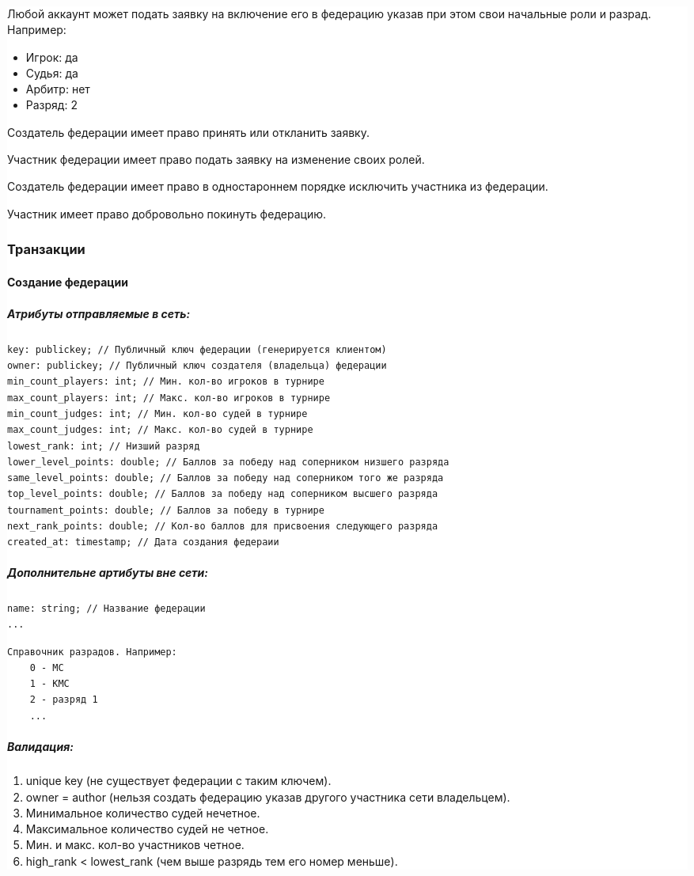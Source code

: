 Любой аккаунт может подать заявку на включение его в федерацию указав при этом свои начальные роли и разрад. Например:
- Игрок: да
- Судья: да
- Арбитр: нет
- Разряд: 2

Создатель федерации имеет право принять или откланить заявку.

Участник федерации имеет право подать заявку на изменение своих ролей.

Создатель федерации имеет право в одностароннем порядке исключить участника из федерации.

Участник имеет право добровольно покинуть федерацию.

### Транзакции
#### Создание федерации
##### Атрибуты отправляемые в сеть:
```
key: publickey; // Публичный ключ федерации (генерируется клиентом)
owner: publickey; // Публичный ключ создателя (владельца) федерации
min_count_players: int; // Мин. кол-во игроков в турнире
max_count_players: int; // Макс. кол-во игроков в турнире
min_count_judges: int; // Мин. кол-во судей в турнире
max_count_judges: int; // Макс. кол-во судей в турнире
lowest_rank: int; // Низший разряд
lower_level_points: double; // Баллов за победу над соперником низшего разряда
same_level_points: double; // Баллов за победу над соперником того же разряда
top_level_points: double; // Баллов за победу над соперником высшего разряда
tournament_points: double; // Баллов за победу в турнире
next_rank_points: double; // Кол-во баллов для присвоения следующего разряда
created_at: timestamp; // Дата создания федераии
```
##### Дополнительне артибуты вне сети:
```
name: string; // Название федерации
...
```
```
Справочник разрадов. Например:
    0 - МС
    1 - КМС
    2 - разряд 1
    ...
```
##### Валидация:
1. unique key (не существует федерации с таким ключем).
2. owner = author (нельзя создать федерацию указав другого участника сети владельцем).
3. Минимальное количество судей нечетное.
4. Максимальное количество судей не четное.
5. Мин. и макс. кол-во участников четное.
6. high_rank < lowest_rank (чем выше разрядь тем его номер меньше).
